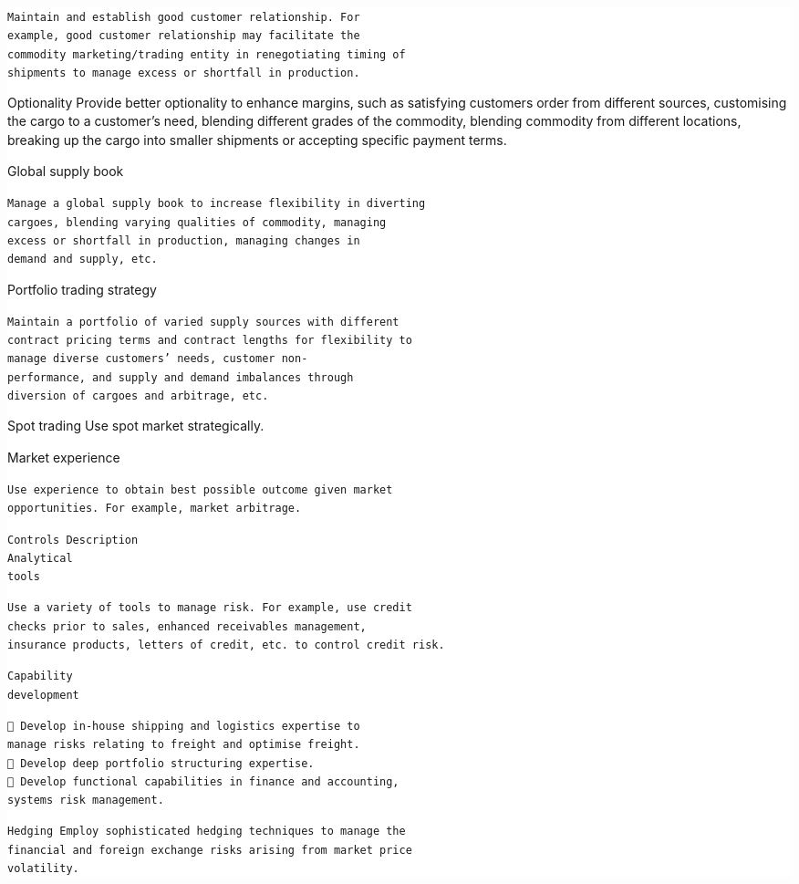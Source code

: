 ```
Maintain and establish good customer relationship. For
example, good customer relationship may facilitate the
commodity marketing/trading entity in renegotiating timing of
shipments to manage excess or shortfall in production.
```
Optionality Provide better optionality to enhance margins, such as
satisfying customers order from different sources,
customising the cargo to a customer’s need, blending
different grades of the commodity, blending commodity from
different locations, breaking up the cargo into smaller
shipments or accepting specific payment terms.

Global supply
book

```
Manage a global supply book to increase flexibility in diverting
cargoes, blending varying qualities of commodity, managing
excess or shortfall in production, managing changes in
demand and supply, etc.
```
Portfolio
trading
strategy

```
Maintain a portfolio of varied supply sources with different
contract pricing terms and contract lengths for flexibility to
manage diverse customers’ needs, customer non-
performance, and supply and demand imbalances through
diversion of cargoes and arbitrage, etc.
```
Spot trading
Use spot market strategically.

Market
experience

```
Use experience to obtain best possible outcome given market
opportunities. For example, market arbitrage.
```

```
Controls Description
Analytical
tools
```
```
Use a variety of tools to manage risk. For example, use credit
checks prior to sales, enhanced receivables management,
insurance products, letters of credit, etc. to control credit risk.
```
```
Capability
development
```
```
 Develop in-house shipping and logistics expertise to
manage risks relating to freight and optimise freight.
 Develop deep portfolio structuring expertise.
 Develop functional capabilities in finance and accounting,
systems risk management.
```
```
Hedging Employ sophisticated hedging techniques to manage the
financial and foreign exchange risks arising from market price
volatility.
```